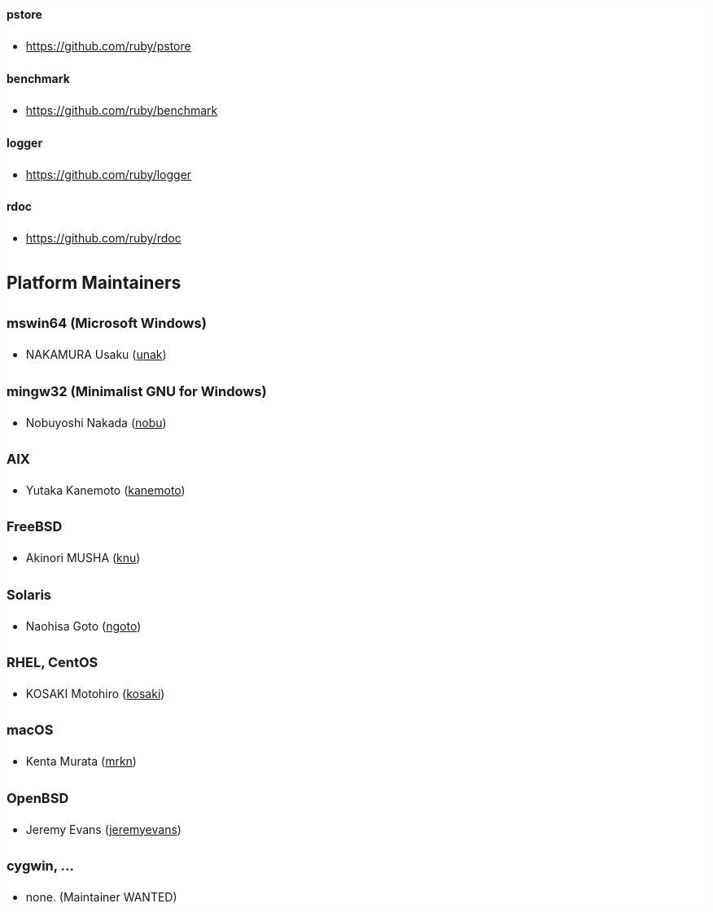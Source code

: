 #### pstore

* https://github.com/ruby/pstore

#### benchmark

* https://github.com/ruby/benchmark

#### logger

* https://github.com/ruby/logger

#### rdoc

* https://github.com/ruby/rdoc

## Platform Maintainers

### mswin64 (Microsoft Windows)

* NAKAMURA Usaku ([unak])

### mingw32 (Minimalist GNU for Windows)

* Nobuyoshi Nakada ([nobu])

### AIX

* Yutaka Kanemoto ([kanemoto])

### FreeBSD

* Akinori MUSHA ([knu])

### Solaris

* Naohisa Goto ([ngoto])

### RHEL, CentOS

* KOSAKI Motohiro ([kosaki])

### macOS

* Kenta Murata ([mrkn])

### OpenBSD

* Jeremy Evans ([jeremyevans])

### cygwin, ...

* none. (Maintainer WANTED)


[akr]: https://github.com/akr
[byroot]: https://github.com/byroot
[colby-swandale]: https://github.com/colby-swandale
[drbrain]: https://github.com/drbrain
[duerst]: https://github.com/duerst
[eban]: https://github.com/eban
[eileencodes]: https://github.com/eileencodes
[hasumikin]: https://github.com/hasumikin
[hsbt]: https://github.com/hsbt
[ima1zumi]: https://github.com/ima1zumi
[jeremyevans]: https://github.com/jeremyevans
[k-tsj]: https://github.com/k-tsj
[k0kubun]: https://github.com/k0kubun
[kanemoto]: https://github.com/kanemoto
[kateinoigakukun]: https://github.com/kateinoigakukun
[kddnewton]: https://github.com/kddnewton
[keiju]: https://github.com/keiju
[knu]: https://github.com/knu
[ko1]: https://github.com/ko1
[kosaki]: https://github.com/kosaki
[kou]: https://github.com/kou
[mame]: https://github.com/mame
[marcandre]: https://github.com/marcandre
[matz]: https://github.com/matz
[mrkn]: https://github.com/mrkn
[ngoto]: https://github.com/ngoto
[nobu]: https://github.com/nobu
[nurse]: https://github.com/nurse
[rhenium]: https://github.com/rhenium
[seki]: https://github.com/seki
[suketa]: https://github.com/suketa
[sonots]: https://github.com/sonots
[st0012]: https://github.com/st0012
[tenderlove]: https://github.com/tenderlove
[tompng]: https://github.com/tompng
[unak]: https://github.com/unak
[yuki24]: https://github.com/yuki24